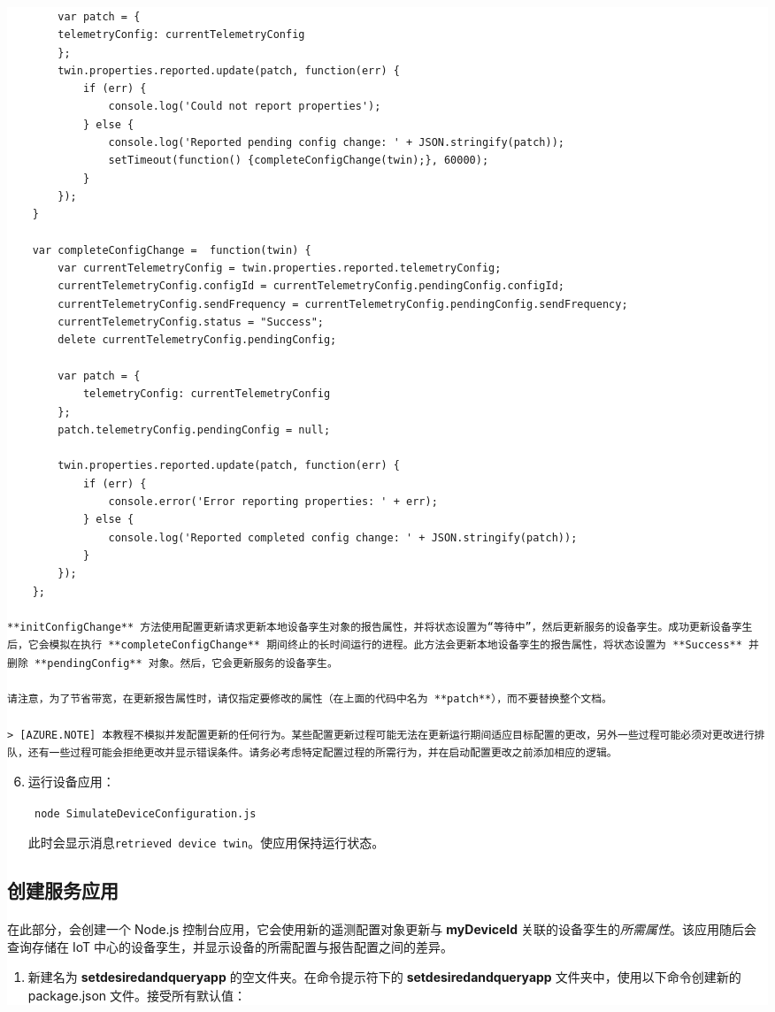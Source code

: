             var patch = {
            telemetryConfig: currentTelemetryConfig
            };
            twin.properties.reported.update(patch, function(err) {
                if (err) {
                    console.log('Could not report properties');
                } else {
                    console.log('Reported pending config change: ' + JSON.stringify(patch));
                    setTimeout(function() {completeConfigChange(twin);}, 60000);
                }
            });
        }
   
        var completeConfigChange =  function(twin) {
            var currentTelemetryConfig = twin.properties.reported.telemetryConfig;
            currentTelemetryConfig.configId = currentTelemetryConfig.pendingConfig.configId;
            currentTelemetryConfig.sendFrequency = currentTelemetryConfig.pendingConfig.sendFrequency;
            currentTelemetryConfig.status = "Success";
            delete currentTelemetryConfig.pendingConfig;
   
            var patch = {
                telemetryConfig: currentTelemetryConfig
            };
            patch.telemetryConfig.pendingConfig = null;
   
            twin.properties.reported.update(patch, function(err) {
                if (err) {
                    console.error('Error reporting properties: ' + err);
                } else {
                    console.log('Reported completed config change: ' + JSON.stringify(patch));
                }
            });
        };
   
    **initConfigChange** 方法使用配置更新请求更新本地设备孪生对象的报告属性，并将状态设置为“等待中”，然后更新服务的设备孪生。成功更新设备孪生后，它会模拟在执行 **completeConfigChange** 期间终止的长时间运行的进程。此方法会更新本地设备孪生的报告属性，将状态设置为 **Success** 并删除 **pendingConfig** 对象。然后，它会更新服务的设备孪生。
   
    请注意，为了节省带宽，在更新报告属性时，请仅指定要修改的属性（在上面的代码中名为 **patch**），而不要替换整个文档。
   
    > [AZURE.NOTE] 本教程不模拟并发配置更新的任何行为。某些配置更新过程可能无法在更新运行期间适应目标配置的更改，另外一些过程可能必须对更改进行排队，还有一些过程可能会拒绝更改并显示错误条件。请务必考虑特定配置过程的所需行为，并在启动配置更改之前添加相应的逻辑。

6. 运行设备应用：
   
        node SimulateDeviceConfiguration.js
   
    此时会显示消息`retrieved device twin`。使应用保持运行状态。

## 创建服务应用
在此部分，会创建一个 Node.js 控制台应用，它会使用新的遥测配置对象更新与 **myDeviceId** 关联的设备孪生的*所需属性*。该应用随后会查询存储在 IoT 中心的设备孪生，并显示设备的所需配置与报告配置之间的差异。

1. 新建名为 **setdesiredandqueryapp** 的空文件夹。在命令提示符下的 **setdesiredandqueryapp** 文件夹中，使用以下命令创建新的 package.json 文件。接受所有默认值：
   

[lnk-hub-sdks]: /documentation/articles/iot-hub-devguide-sdks/
[lnk-free-trial]: /pricing/1rmb-trial/
[lnk-devguide-jobs]: /documentation/articles/iot-hub-devguide-jobs/
[lnk-query]: /documentation/articles/iot-hub-devguide-query-language/
[lnk-d2c]: /documentation/articles/iot-hub-devguide-messaging/#device-to-cloud-messages
[lnk-methods]: /documentation/articles/iot-hub-devguide-direct-methods/
[lnk-dm-overview]: /documentation/articles/iot-hub-device-management-overview./
[lnk-twin-tutorial]: /documentation/articles/iot-hub-node-node-twin-getstarted/
[lnk-dev-setup]: https://github.com/Azure/azure-iot-sdks/blob/master/doc/get_started/node-devbox-setup.md
[lnk-connect-device]: /develop/iot/
[lnk-device-management]: /documentation/articles/iot-hub-node-node-device-management-get-started/
[lnk-gateway-SDK]: /documentation/articles/iot-hub-linux-gateway-sdk-get-started/
[lnk-iothub-getstarted]: /documentation/articles/iot-hub-node-node-getstarted/
[lnk-methods-tutorial]: /documentation/articles/iot-hub-node-node-direct-methods/
[lnk-guid]: https://en.wikipedia.org/wiki/Globally_unique_identifier
[lnk-how-to-configure-createapp]: /documentation/articles/iot-hub-node-node-twin-how-to-configure/#create-the-simulated-device-app